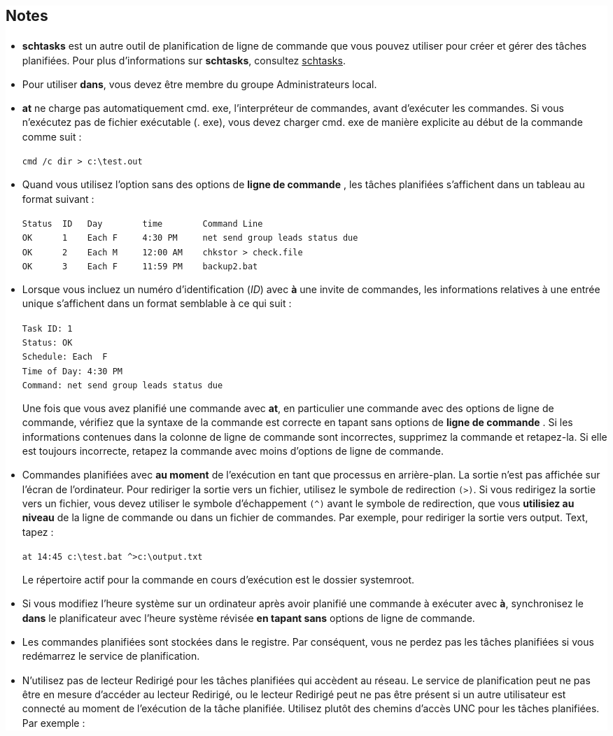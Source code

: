 ## <a name="remarks"></a>Notes

- **schtasks** est un autre outil de planification de ligne de commande que vous pouvez utiliser pour créer et gérer des tâches planifiées. Pour plus d’informations sur **schtasks**, consultez [schtasks](schtasks.md).

- Pour utiliser **dans**, vous devez être membre du groupe Administrateurs local.

- **at** ne charge pas automatiquement cmd. exe, l’interpréteur de commandes, avant d’exécuter les commandes. Si vous n’exécutez pas de fichier exécutable (. exe), vous devez charger cmd. exe de manière explicite au début de la commande comme suit :

    ```
    cmd /c dir > c:\test.out
    ```

- Quand vous utilisez l’option sans des options de **ligne de commande** , les tâches planifiées s’affichent dans un tableau au format suivant :

    ```
    Status  ID   Day        time        Command Line
    OK      1    Each F     4:30 PM     net send group leads status due
    OK      2    Each M     12:00 AM    chkstor > check.file
    OK      3    Each F     11:59 PM    backup2.bat
    ```

- Lorsque vous incluez un numéro d’identification (*ID*) avec **à** une invite de commandes, les informations relatives à une entrée unique s’affichent dans un format semblable à ce qui suit :  

    ```
    Task ID: 1
    Status: OK
    Schedule: Each  F
    Time of Day: 4:30 PM
    Command: net send group leads status due
  ```

    Une fois que vous avez planifié une commande avec **at**, en particulier une commande avec des options de ligne de commande, vérifiez que la syntaxe de la commande est correcte en tapant sans options de **ligne de commande** . Si les informations contenues dans la colonne de ligne de commande sont incorrectes, supprimez la commande et retapez-la. Si elle est toujours incorrecte, retapez la commande avec moins d’options de ligne de commande.

- Commandes planifiées avec **au moment** de l’exécution en tant que processus en arrière-plan. La sortie n’est pas affichée sur l’écran de l’ordinateur. Pour rediriger la sortie vers un fichier, utilisez le symbole de redirection `(>)`. Si vous redirigez la sortie vers un fichier, vous devez utiliser le symbole d’échappement `(^)` avant le symbole de redirection, que vous **utilisiez au niveau** de la ligne de commande ou dans un fichier de commandes. Par exemple, pour rediriger la sortie vers output. Text, tapez :

    `at 14:45 c:\test.bat ^>c:\output.txt`

    Le répertoire actif pour la commande en cours d’exécution est le dossier systemroot.

- Si vous modifiez l’heure système sur un ordinateur après avoir planifié une commande à exécuter avec **à**, synchronisez le **dans** le planificateur avec l’heure système révisée **en tapant sans** options de ligne de commande.

- Les commandes planifiées sont stockées dans le registre. Par conséquent, vous ne perdez pas les tâches planifiées si vous redémarrez le service de planification.

- N’utilisez pas de lecteur Redirigé pour les tâches planifiées qui accèdent au réseau. Le service de planification peut ne pas être en mesure d’accéder au lecteur Redirigé, ou le lecteur Redirigé peut ne pas être présent si un autre utilisateur est connecté au moment de l’exécution de la tâche planifiée. Utilisez plutôt des chemins d’accès UNC pour les tâches planifiées. Par exemple :  

  ```